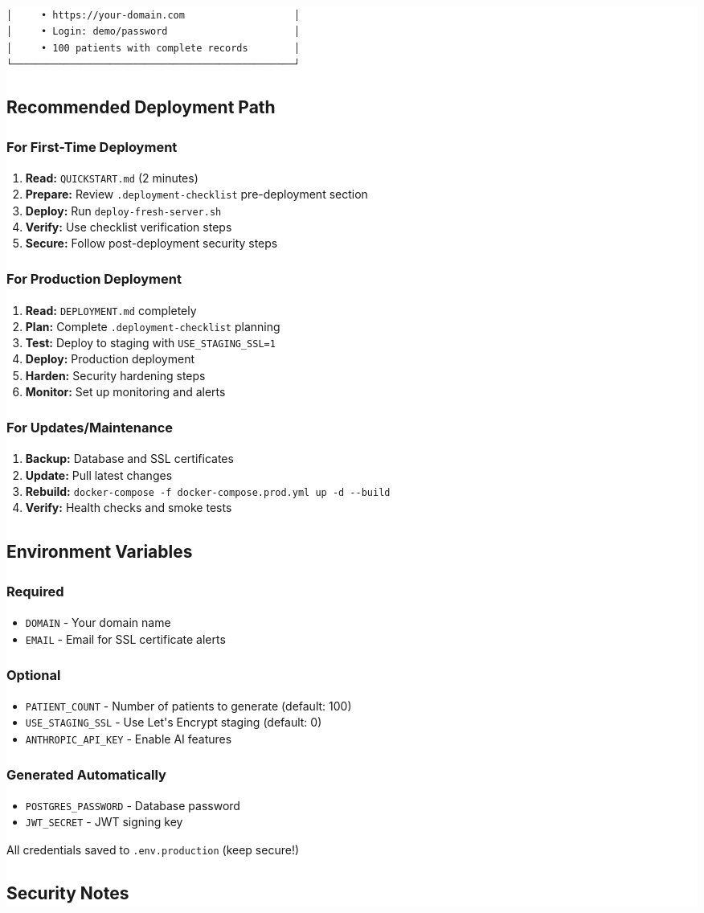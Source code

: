 ```
│     • https://your-domain.com                   │
│     • Login: demo/password                      │
│     • 100 patients with complete records        │
└─────────────────────────────────────────────────┘
```

## Recommended Deployment Path

### For First-Time Deployment

1. **Read:** `QUICKSTART.md` (2 minutes)
2. **Prepare:** Review `.deployment-checklist` pre-deployment section
3. **Deploy:** Run `deploy-fresh-server.sh`
4. **Verify:** Use checklist verification steps
5. **Secure:** Follow post-deployment security steps

### For Production Deployment

1. **Read:** `DEPLOYMENT.md` completely
2. **Plan:** Complete `.deployment-checklist` planning
3. **Test:** Deploy to staging with `USE_STAGING_SSL=1`
4. **Deploy:** Production deployment
5. **Harden:** Security hardening steps
6. **Monitor:** Set up monitoring and alerts

### For Updates/Maintenance

1. **Backup:** Database and SSL certificates
2. **Update:** Pull latest changes
3. **Rebuild:** `docker-compose -f docker-compose.prod.yml up -d --build`
4. **Verify:** Health checks and smoke tests

## Environment Variables

### Required
- `DOMAIN` - Your domain name
- `EMAIL` - Email for SSL certificate alerts

### Optional
- `PATIENT_COUNT` - Number of patients to generate (default: 100)
- `USE_STAGING_SSL` - Use Let's Encrypt staging (default: 0)
- `ANTHROPIC_API_KEY` - Enable AI features

### Generated Automatically
- `POSTGRES_PASSWORD` - Database password
- `JWT_SECRET` - JWT signing key

All credentials saved to `.env.production` (keep secure!)

## Security Notes
